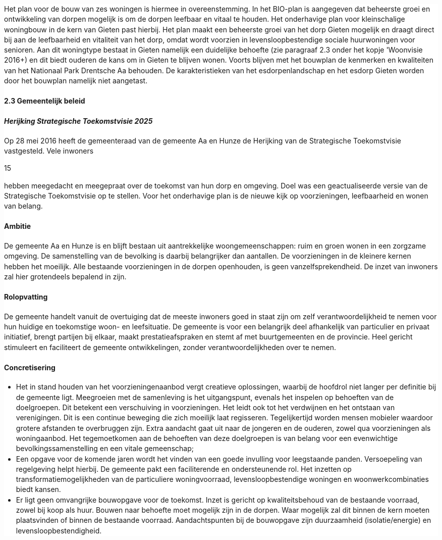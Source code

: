 Het plan voor de bouw van zes woningen is hiermee in overeenstemming. In het BIO-plan is aangegeven dat beheerste groei en ontwikkeling van dorpen mogelijk is om de dorpen leefbaar en vitaal te houden. Het onderhavige plan voor kleinschalige woningbouw in de kern van Gieten past hierbij. Het plan maakt een beheerste groei van het dorp Gieten mogelijk en draagt direct bij aan de leefbaarheid en vitaliteit van het dorp, omdat wordt voorzien in levensloopbestendige sociale huurwoningen voor senioren. Aan dit woningtype bestaat in Gieten namelijk een duidelijke behoefte (zie paragraaf 2.3 onder het kopje 'Woonvisie 2016+) en dit biedt ouderen de kans om in Gieten te blijven wonen. Voorts blijven met het bouwplan de kenmerken en kwaliteiten van het Nationaal Park Drentsche Aa behouden. De karakteristieken van het esdorpenlandschap en het esdorp Gieten worden door het bouwplan namelijk niet aangetast.

#### **2.3 Gemeentelijk beleid**

#### *Herijking Strategische Toekomstvisie 2025*

Op 28 mei 2016 heeft de gemeenteraad van de gemeente Aa en Hunze de Herijking van de Strategische Toekomstvisie vastgesteld. Vele inwoners

15

hebben meegedacht en meegepraat over de toekomst van hun dorp en omgeving. Doel was een geactualiseerde versie van de Strategische Toekomstvisie op te stellen. Voor het onderhavige plan is de nieuwe kijk op voorzieningen, leefbaarheid en wonen van belang.

#### Ambitie

De gemeente Aa en Hunze is en blijft bestaan uit aantrekkelijke woongemeenschappen: ruim en groen wonen in een zorgzame omgeving. De samenstelling van de bevolking is daarbij belangrijker dan aantallen. De voorzieningen in de kleinere kernen hebben het moeilijk. Alle bestaande voorzieningen in de dorpen openhouden, is geen vanzelfsprekendheid. De inzet van inwoners zal hier grotendeels bepalend in zijn.

#### Rolopvatting

De gemeente handelt vanuit de overtuiging dat de meeste inwoners goed in staat zijn om zelf verantwoordelijkheid te nemen voor hun huidige en toekomstige woon- en leefsituatie. De gemeente is voor een belangrijk deel afhankelijk van particulier en privaat initiatief, brengt partijen bij elkaar, maakt prestatieafspraken en stemt af met buurtgemeenten en de provincie. Heel gericht stimuleert en faciliteert de gemeente ontwikkelingen, zonder verantwoordelijkheden over te nemen.

#### Concretisering

- Het in stand houden van het voorzieningenaanbod vergt creatieve oplossingen, waarbij de hoofdrol niet langer per definitie bij de gemeente ligt. Meegroeien met de samenleving is het uitgangspunt, evenals het inspelen op behoeften van de doelgroepen. Dit betekent een verschuiving in voorzieningen. Het leidt ook tot het verdwijnen en het ontstaan van verenigingen. Dit is een continue beweging die zich moeilijk laat regisseren. Tegelijkertijd worden mensen mobieler waardoor grotere afstanden te overbruggen zijn. Extra aandacht gaat uit naar de jongeren en de ouderen, zowel qua voorzieningen als woningaanbod. Het tegemoetkomen aan de behoeften van deze doelgroepen is van belang voor een evenwichtige bevolkingssamenstelling en een vitale gemeenschap;
- Een opgave voor de komende jaren wordt het vinden van een goede invulling voor leegstaande panden. Versoepeling van regelgeving helpt hierbij. De gemeente pakt een faciliterende en ondersteunende rol. Het inzetten op transformatiemogelijkheden van de particuliere woningvoorraad, levensloopbestendige woningen en woonwerkcombinaties biedt kansen.
- Er ligt geen omvangrijke bouwopgave voor de toekomst. Inzet is gericht op kwaliteitsbehoud van de bestaande voorraad, zowel bij koop als huur. Bouwen naar behoefte moet mogelijk zijn in de dorpen. Waar mogelijk zal dit binnen de kern moeten plaatsvinden of binnen de bestaande voorraad. Aandachtspunten bij de bouwopgave zijn duurzaamheid (isolatie/energie) en levensloopbestendigheid.
